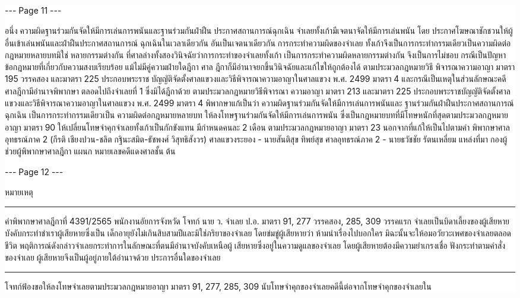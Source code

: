 
--- Page 11 ---

อนึ่ง ความผิดฐานร่วมกันจัดให้มีการเล่นการพนันและฐานร่วมกันฝ่าฝืน
ประกาศสถานการณ์ฉุกเฉิน จำเลยทั้งเก้ามีเจตนาจัดให้มีการเล่นพนัน โดย
ประกาศโฆษณาชักชวนให้ผู้อื่นเข้าเล่นพนันและฝ่าฝืนประกาศสถานการณ์
ฉุกเฉินในเวลาเดียวกัน อันเป็นเจตนาเดียวกัน การกระทำความผิดของจำเลย
ทั้งเก้าจึงเป็นการกระทำกรรมเดียวเป็นความผิดต่อกฎหมายหลายบทมิใช่
หลายกรรมต่างกัน 
ที่ศาลล่างทั้งสองวินิจฉัยว่าการกระทำของจำเลยทั้งเก้า
เป็นการกระทำความผิดหลายกรรมต่างกัน จึงเป็นการไม่ชอบ กรณีเป็นปัญหา
ข้อกฎหมายที่เกี่ยวกับความสงบเรียบร้อย แม้ไม่มีคู่ความฝ่ายใดฎีกา ศาล
ฎีกาก็มีอำนาจยกขึ้นวินิจฉัยและแก้ไขให้ถูกต้องได้ ตามประมวลกฎหมายวิธี
พิจารณาความอาญา มาตรา 195 วรรคสอง และมาตรา 225 ประกอบพระราช
บัญญัติจัดตั้งศาลแขวงและวิธีพิจารณาความอาญาในศาลแขวง พ.ศ. 2499
มาตรา 4 และกรณีเป็นเหตุในส่วนลักษณะคดี ศาลฎีกามีอำนาจพิพากษา
ตลอดไปถึงจำเลยที่ 1 ซึ่งมิได้ฎีกาด้วย ตามประมวลกฎหมายวิธีพิจารณา
ความอาญา มาตรา 213 และมาตรา 225 ประกอบพระราชบัญญัติจัดตั้งศาล
แขวงและวิธีพิจารณาความอาญาในศาลแขวง พ.ศ. 2499 มาตรา 4
พิพากษาแก้เป็นว่า 
ความผิดฐานร่วมกันจัดให้มีการเล่นการพนันและ
ฐานร่วมกันฝ่าฝืนประกาศสถานการณ์ฉุกเฉิน 
เป็นการกระทำกรรมเดียวเป็น
ความผิดต่อกฎหมายหลายบท ให้ลงโทษฐานร่วมกันจัดให้มีการเล่นการพนัน
ซึ่งเป็นกฎหมายบทที่มีโทษหนักที่สุดตามประมวลกฎหมายอาญา มาตรา 90
ให้เปลี่ยนโทษจำคุกจำเลยทั้งเก้าเป็นกักขังแทน มีกำหนดคนละ 2 เดือน
ตามประมวลกฎหมายอาญา 
มาตรา 
23 
นอกจากที่แก้ให้เป็นไปตามคำ
พิพากษาศาลอุทธรณ์ภาค 2
(กีรติ เชียงปวน-ชลิต กฐินะสมิต-ธัชพงศ์ วิสุทธิสังวร)
ศาลแขวงระยอง - นายสันติสุข ทิพย์สุข
ศาลอุทธรณ์ภาค 2 - นายธวัชชัย รัตนเหลี่ยม
แหล่งที่มา
กองผู้ช่วยผู้พิพากษาศาลฎีกา
แผนก
หมายเลขคดีแดงศาลชั้น
ต้น


--- Page 12 ---

หมายเหตุ
___________________________
คำพิพากษาศาลฎีกาที่
4391/2565
พนักงานอัยการจังหวัด
โจทก์
นาย ว.
จำเลย
ป.อ. มาตรา 91, 277 วรรคสอง, 285, 309 วรรคแรก
จำเลยเป็นบิดาเลี้ยงของผู้เสียหายบังคับกระทำชำเราผู้เสียหายซึ่งเป็น
เด็กอายุยังไม่เกินสิบสามปีและมิใช่ภริยาของจำเลย 
โดยข่มขู่ผู้เสียหายว่า
ห้ามนำเรื่องไปบอกใคร 
มิฉะนั้นจะให้อมอวัยวะเพศของจำเลยตลอดชีวิต
พฤติการณ์ดังกล่าวจำเลยกระทำการในลักษณะที่ตนมีอำนาจบังคับเหนือผู้
เสียหายซึ่งอยู่ในความดูแลของจำเลย โดยผู้เสียหายต้องมีความยำเกรงเชื่อ
ฟังกระทำตามคำสั่งของจำเลย 
ผู้เสียหายจึงเป็นผู้อยู่ภายใต้อำนาจด้วย
ประการอื่นใดของจำเลย
___________________________
โจทก์ฟ้องขอให้ลงโทษจำเลยตามประมวลกฎหมายอาญา มาตรา 91,
277, 285, 309 นับโทษจำคุกของจำเลยคดีนี้ต่อจากโทษจำคุกของจำเลยใน